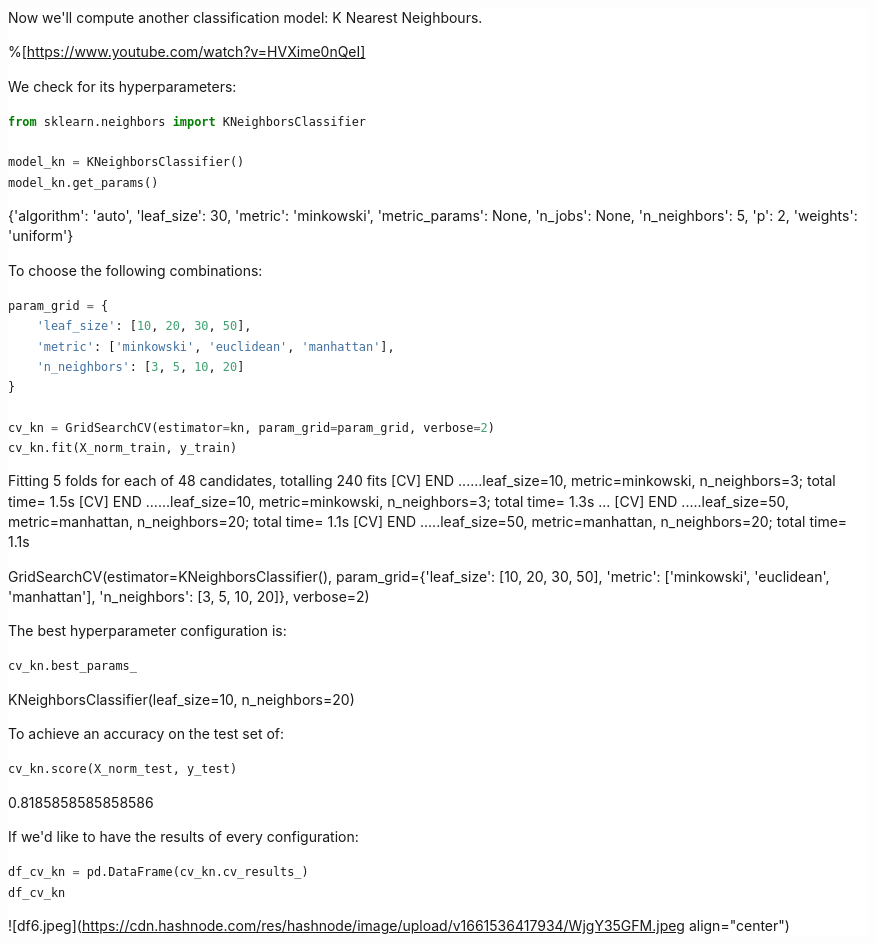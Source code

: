 Now we'll compute another classification model: K Nearest Neighbours.

%[https://www.youtube.com/watch?v=HVXime0nQeI] 

We check for its hyperparameters:

```python
from sklearn.neighbors import KNeighborsClassifier

model_kn = KNeighborsClassifier()
model_kn.get_params()
```

{'algorithm': 'auto', 'leaf\_size': 30, 'metric': 'minkowski', 'metric\_params': None, 'n\_jobs': None, 'n\_neighbors': 5, 'p': 2, 'weights': 'uniform'}

To choose the following combinations:

```python
param_grid = {
    'leaf_size': [10, 20, 30, 50],
    'metric': ['minkowski', 'euclidean', 'manhattan'],
    'n_neighbors': [3, 5, 10, 20]
}

cv_kn = GridSearchCV(estimator=kn, param_grid=param_grid, verbose=2)
cv_kn.fit(X_norm_train, y_train)
```

Fitting 5 folds for each of 48 candidates, totalling 240 fits \[CV\] END ......leaf\_size=10, metric=minkowski, n\_neighbors=3; total time= 1.5s \[CV\] END ......leaf\_size=10, metric=minkowski, n\_neighbors=3; total time= 1.3s ... \[CV\] END .....leaf\_size=50, metric=manhattan, n\_neighbors=20; total time= 1.1s \[CV\] END .....leaf\_size=50, metric=manhattan, n\_neighbors=20; total time= 1.1s

GridSearchCV(estimator=KNeighborsClassifier(), param\_grid={'leaf\_size': \[10, 20, 30, 50\], 'metric': \['minkowski', 'euclidean', 'manhattan'\], 'n\_neighbors': \[3, 5, 10, 20\]}, verbose=2)

The best hyperparameter configuration is:

```python
cv_kn.best_params_
```

KNeighborsClassifier(leaf\_size=10, n\_neighbors=20)

To achieve an accuracy on the test set of:

```python
cv_kn.score(X_norm_test, y_test)
```

0.8185858585858586

If we'd like to have the results of every configuration:

```python
df_cv_kn = pd.DataFrame(cv_kn.cv_results_)
df_cv_kn
```

![df6.jpeg](https://cdn.hashnode.com/res/hashnode/image/upload/v1661536417934/WjgY35GFM.jpeg align="center")
